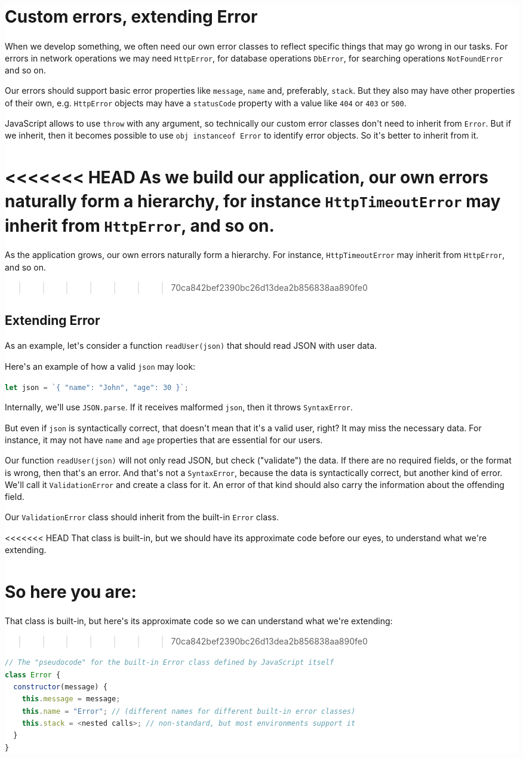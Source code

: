 # Custom errors, extending Error

When we develop something, we often need our own error classes to reflect specific things that may go wrong in our tasks. For errors in network operations we may need `HttpError`, for database operations `DbError`, for searching operations `NotFoundError` and so on.

Our errors should support basic error properties like `message`, `name` and, preferably, `stack`. But they also may have other properties of their own, e.g. `HttpError` objects may have a `statusCode` property with a value like `404` or `403` or `500`.

JavaScript allows to use `throw` with any argument, so technically our custom error classes don't need to inherit from `Error`. But if we inherit, then it becomes possible to use `obj instanceof Error` to identify error objects. So it's better to inherit from it.

<<<<<<< HEAD
As we build our application, our own errors naturally form a hierarchy, for instance `HttpTimeoutError` may inherit from `HttpError`, and so on.
=======
As the application grows, our own errors naturally form a hierarchy. For instance, `HttpTimeoutError` may inherit from `HttpError`, and so on.
>>>>>>> 70ca842bef2390bc26d13dea2b856838aa890fe0

## Extending Error

As an example, let's consider a function `readUser(json)` that should read JSON with user data.

Here's an example of how a valid `json` may look:
```js
let json = `{ "name": "John", "age": 30 }`;
```

Internally, we'll use `JSON.parse`. If it receives malformed `json`, then it throws `SyntaxError`.

But even if `json` is syntactically correct, that doesn't mean that it's a valid user, right? It may miss the necessary data. For instance, it may not have `name` and `age` properties that are essential for our users.

Our function `readUser(json)` will not only read JSON, but check ("validate") the data. If there are no required fields, or the format is wrong, then that's an error. And that's not a `SyntaxError`, because the data is syntactically correct, but another kind of error. We'll call it `ValidationError` and create a class for it. An error of that kind should also carry the information about the offending field.

Our `ValidationError` class should inherit from the built-in `Error` class.

<<<<<<< HEAD
That class is built-in, but we should have its approximate code before our eyes, to understand what we're extending.

So here you are:
=======
That class is built-in, but here's its approximate code so we can understand what we're extending:
>>>>>>> 70ca842bef2390bc26d13dea2b856838aa890fe0

```js
// The "pseudocode" for the built-in Error class defined by JavaScript itself
class Error {
  constructor(message) {
    this.message = message;
    this.name = "Error"; // (different names for different built-in error classes)
    this.stack = <nested calls>; // non-standard, but most environments support it
  }
}
```
